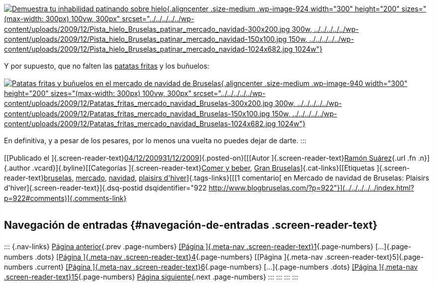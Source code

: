 [![Demuestra tu inhabilidad patinando sobre hielo
](../../../../../wp-content/uploads/2009/12/Pista_hielo_Bruselas_patinar_mercado_navidad-300x200.jpg "Demuestra tu inhabilidad patinando sobre hielo "){.aligncenter
.size-medium .wp-image-924 width="300" height="200"
sizes="(max-width: 300px) 100vw, 300px"
srcset="../../../../../wp-content/uploads/2009/12/Pista_hielo_Bruselas_patinar_mercado_navidad-300x200.jpg 300w, ../../../../../wp-content/uploads/2009/12/Pista_hielo_Bruselas_patinar_mercado_navidad-150x100.jpg 150w, ../../../../../wp-content/uploads/2009/12/Pista_hielo_Bruselas_patinar_mercado_navidad-1024x682.jpg 1024w"}](../../../../../wp-content/uploads/2009/12/Pista_hielo_Bruselas_patinar_mercado_navidad.jpg)

Y por supuesto, que no falten las [patatas
fritas](http://www.blogbruselas.com/2006/12/bruselas-y-las-patatas-fritas.html "Las mejores patatas fritas de Bruselas")
y los buñuelos:

[![Patatas fritas y buñuelos en el mercado de navidad de
Bruselas](../../../../../wp-content/uploads/2009/12/Patatas_fritas_mercado_navidad_Bruselas-300x200.jpg "Patatas fritas y buñuelos en el mercado de navidad de Bruselas"){.aligncenter
.size-medium .wp-image-940 width="300" height="200"
sizes="(max-width: 300px) 100vw, 300px"
srcset="../../../../../wp-content/uploads/2009/12/Patatas_fritas_mercado_navidad_Bruselas-300x200.jpg 300w, ../../../../../wp-content/uploads/2009/12/Patatas_fritas_mercado_navidad_Bruselas-150x100.jpg 150w, ../../../../../wp-content/uploads/2009/12/Patatas_fritas_mercado_navidad_Bruselas-1024x682.jpg 1024w"}](../../../../../wp-content/uploads/2009/12/Patatas_fritas_mercado_navidad_Bruselas.jpg)

En definitiva, y a pesar de los pesares, por lo menos una vuelta no
puedes dejar de darte.
:::

[[Publicado el
]{.screen-reader-text}[04/12/200931/12/2009](../../../../../index.html?p=922)]{.posted-on}[[[Autor
]{.screen-reader-text}[Ramón
Suárez](../../../../2010/04/30/index.html?author=2){.url .fn
.n}]{.author .vcard}]{.byline}[[Categorías ]{.screen-reader-text}[Comer
y beber](../../../../category/comer-y-beber/index.html), [Gran
Bruselas](../../../../category/gran-bruselas/index.html)]{.cat-links}[[Etiquetas
]{.screen-reader-text}[bruselas](../../index.html),
[mercado](../../../mercado/index.html),
[navidad](../../../navidad/index.html), [plaisirs
d\'hiver](../../../plaisirs-dhiver/index.html)]{.tags-links}[[[1
comentario[ en Mercado de navidad de Bruselas: Plaisirs
d'hiver]{.screen-reader-text}]{.dsq-postid
dsqidentifier="922 http://www.blogbruselas.com/?p=922"}](../../../../../index.html?p=922#comments)]{.comments-link}

Navegación de entradas {#navegación-de-entradas .screen-reader-text}
----------------------

::: {.nav-links}
[Página anterior](../4/index.html){.prev .page-numbers} [[Página
]{.meta-nav .screen-reader-text}1](../../index.html){.page-numbers}
[...]{.page-numbers .dots} [[Página ]{.meta-nav
.screen-reader-text}4](../4/index.html){.page-numbers} [[Página
]{.meta-nav .screen-reader-text}5]{.page-numbers .current} [[Página
]{.meta-nav .screen-reader-text}6](../6/index.html){.page-numbers}
[...]{.page-numbers .dots} [[Página ]{.meta-nav
.screen-reader-text}15](../15/index.html){.page-numbers} [Página
siguiente](../6/index.html){.next .page-numbers}
:::
:::
:::
:::
